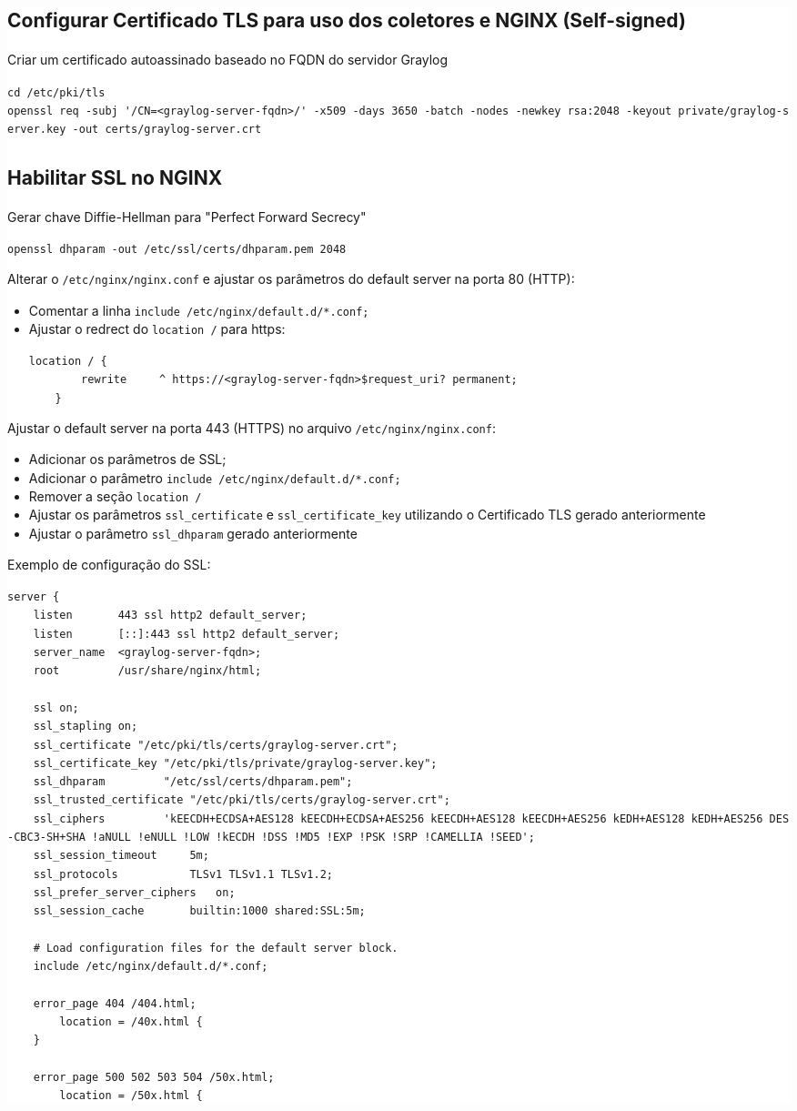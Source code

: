 ## Configurar Certificado TLS para uso dos coletores e NGINX (Self-signed)

Criar um certificado autoassinado baseado no FQDN do servidor Graylog
```
cd /etc/pki/tls
openssl req -subj '/CN=<graylog-server-fqdn>/' -x509 -days 3650 -batch -nodes -newkey rsa:2048 -keyout private/graylog-server.key -out certs/graylog-server.crt
```

## Habilitar SSL no NGINX

Gerar chave Diffie-Hellman para "Perfect Forward Secrecy"
```
openssl dhparam -out /etc/ssl/certs/dhparam.pem 2048
```

Alterar o `/etc/nginx/nginx.conf` e ajustar os parâmetros do default server na porta 80 (HTTP):
 - Comentar a linha `include /etc/nginx/default.d/*.conf;`
 - Ajustar o redrect do `location /` para https:
    ```
    location / {
            rewrite     ^ https://<graylog-server-fqdn>$request_uri? permanent;
        }
    ```

Ajustar o default server na porta 443 (HTTPS) no arquivo `/etc/nginx/nginx.conf`:
 - Adicionar os parâmetros de SSL;
 - Adicionar o parâmetro `include /etc/nginx/default.d/*.conf;`
 - Remover a seção `location /`
 - Ajustar os parâmetros `ssl_certificate` e `ssl_certificate_key` utilizando o Certificado TLS gerado anteriormente
 - Ajustar o parâmetro `ssl_dhparam` gerado anteriormente

Exemplo de configuração do SSL:
```
server {
    listen       443 ssl http2 default_server;
    listen       [::]:443 ssl http2 default_server;
    server_name  <graylog-server-fqdn>;
    root         /usr/share/nginx/html;

    ssl on;
    ssl_stapling on;
    ssl_certificate "/etc/pki/tls/certs/graylog-server.crt";
    ssl_certificate_key "/etc/pki/tls/private/graylog-server.key";
    ssl_dhparam         "/etc/ssl/certs/dhparam.pem";
    ssl_trusted_certificate "/etc/pki/tls/certs/graylog-server.crt";
    ssl_ciphers         'kEECDH+ECDSA+AES128 kEECDH+ECDSA+AES256 kEECDH+AES128 kEECDH+AES256 kEDH+AES128 kEDH+AES256 DES-CBC3-SH+SHA !aNULL !eNULL !LOW !kECDH !DSS !MD5 !EXP !PSK !SRP !CAMELLIA !SEED';
    ssl_session_timeout     5m;
    ssl_protocols           TLSv1 TLSv1.1 TLSv1.2;
    ssl_prefer_server_ciphers   on;
    ssl_session_cache       builtin:1000 shared:SSL:5m;

    # Load configuration files for the default server block.
    include /etc/nginx/default.d/*.conf;

    error_page 404 /404.html;
        location = /40x.html {
    }

    error_page 500 502 503 504 /50x.html;
        location = /50x.html {
```